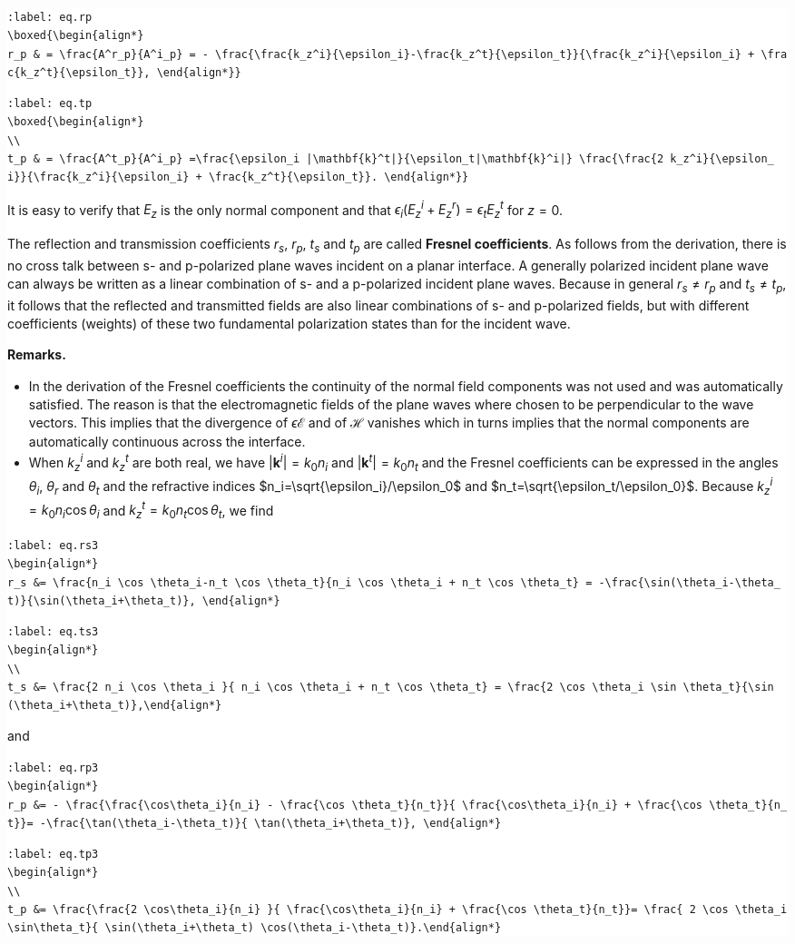 
```{math}
:label: eq.rp
\boxed{\begin{align*}
r_p & = \frac{A^r_p}{A^i_p} = - \frac{\frac{k_z^i}{\epsilon_i}-\frac{k_z^t}{\epsilon_t}}{\frac{k_z^i}{\epsilon_i} + \frac{k_z^t}{\epsilon_t}}, \end{align*}}
```

```{math}
:label: eq.tp
\boxed{\begin{align*}
\\
t_p & = \frac{A^t_p}{A^i_p} =\frac{\epsilon_i |\mathbf{k}^t|}{\epsilon_t|\mathbf{k}^i|} \frac{\frac{2 k_z^i}{\epsilon_i}}{\frac{k_z^i}{\epsilon_i} + \frac{k_z^t}{\epsilon_t}}. \end{align*}}
```

It is easy to verify that $E_z$ is the only normal component and that $\epsilon_i (E^i_z+E^r_z)=\epsilon_t E^t_z$ for $z=0$.

The reflection and transmission coefficients $r_s$, $r_p$, $t_s$ and $t_p$ are called **Fresnel coefficients**. As follows from the derivation, there is no cross talk between s- and p-polarized plane waves incident on a planar interface. A generally polarized incident plane wave can always be written as a linear combination of s- and a p-polarized incident plane waves. Because in general $r_s\neq r_p$ and $t_s\neq t_p$, it follows that the reflected and transmitted fields are also linear combinations of s- and p-polarized fields, but with different coefficients (weights) of these two fundamental polarization states than for the incident wave.




**Remarks.**
- In the derivation of the Fresnel coefficients the continuity of the normal field components was not used and was automatically satisfied. The reason is that the electromagnetic fields of the plane waves where chosen to be perpendicular to the wave vectors. This implies that the divergence of $\epsilon \mathbf{\mathcal{E}}$ and of $\mathbf{\mathcal{H}}$ vanishes which in turns implies that the normal components are automatically continuous across the interface.
- When $k_z^i$ and $k_z^t$ are both real, we have $|\mathbf{k}^i|=k_0n_i$ and $|\mathbf{k}^t|=k_0n_t$ and the Fresnel coefficients can be expressed in the angles $\theta_i$, $\theta_r$ and $\theta_t$ and the refractive indices $n_i=\sqrt{\epsilon_i}/\epsilon_0$ and $n_t=\sqrt{\epsilon_t/\epsilon_0}$. Because $k^i_z=k_0n_i \cos\theta_i$ and $k^t_z=k_0 n_t \cos \theta_t$, we find

```{math}
:label: eq.rs3
\begin{align*}
r_s &= \frac{n_i \cos \theta_i-n_t \cos \theta_t}{n_i \cos \theta_i + n_t \cos \theta_t} = -\frac{\sin(\theta_i-\theta_t)}{\sin(\theta_i+\theta_t)}, \end{align*}
```
```{math}
:label: eq.ts3
\begin{align*}
\\
t_s &= \frac{2 n_i \cos \theta_i }{ n_i \cos \theta_i + n_t \cos \theta_t} = \frac{2 \cos \theta_i \sin \theta_t}{\sin(\theta_i+\theta_t)},\end{align*}
```
and

```{math}
:label: eq.rp3
\begin{align*}
r_p &= - \frac{\frac{\cos\theta_i}{n_i} - \frac{\cos \theta_t}{n_t}}{ \frac{\cos\theta_i}{n_i} + \frac{\cos \theta_t}{n_t}}= -\frac{\tan(\theta_i-\theta_t)}{ \tan(\theta_i+\theta_t)}, \end{align*}
```
```{math}
:label: eq.tp3
\begin{align*}
\\
t_p &= \frac{\frac{2 \cos\theta_i}{n_i} }{ \frac{\cos\theta_i}{n_i} + \frac{\cos \theta_t}{n_t}}= \frac{ 2 \cos \theta_i \sin\theta_t}{ \sin(\theta_i+\theta_t) \cos(\theta_i-\theta_t)}.\end{align*}
```
